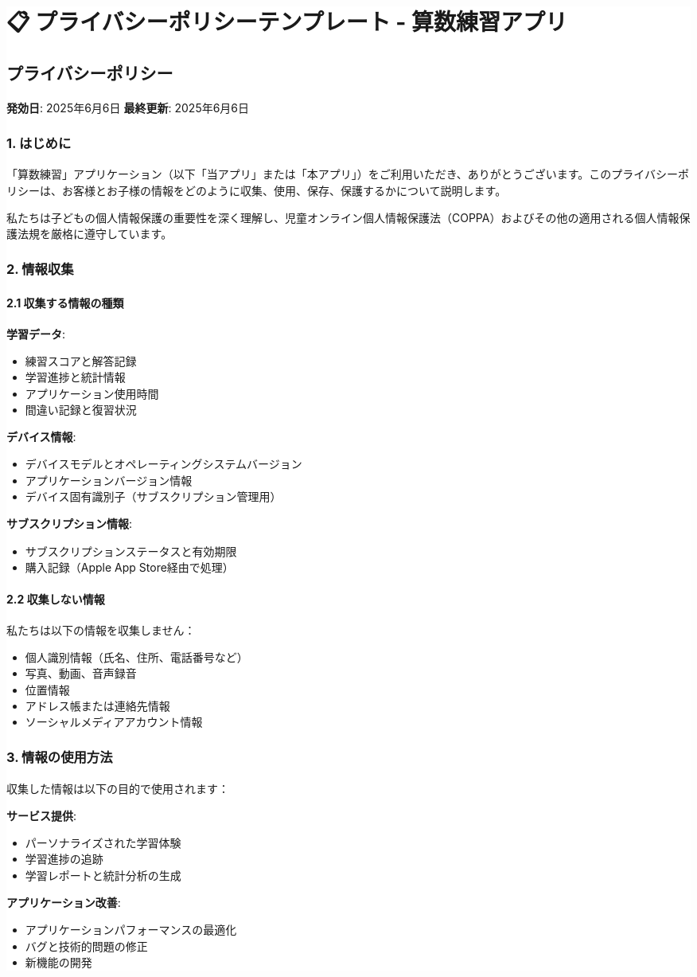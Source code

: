 # 📋 プライバシーポリシーテンプレート - 算数練習アプリ

## プライバシーポリシー

**発効日**: 2025年6月6日
**最終更新**: 2025年6月6日

### 1. はじめに

「算数練習」アプリケーション（以下「当アプリ」または「本アプリ」）をご利用いただき、ありがとうございます。このプライバシーポリシーは、お客様とお子様の情報をどのように収集、使用、保存、保護するかについて説明します。

私たちは子どもの個人情報保護の重要性を深く理解し、児童オンライン個人情報保護法（COPPA）およびその他の適用される個人情報保護法規を厳格に遵守しています。

### 2. 情報収集

#### 2.1 収集する情報の種類

**学習データ**:
- 練習スコアと解答記録
- 学習進捗と統計情報
- アプリケーション使用時間
- 間違い記録と復習状況

**デバイス情報**:
- デバイスモデルとオペレーティングシステムバージョン
- アプリケーションバージョン情報
- デバイス固有識別子（サブスクリプション管理用）

**サブスクリプション情報**:
- サブスクリプションステータスと有効期限
- 購入記録（Apple App Store経由で処理）

#### 2.2 収集しない情報

私たちは以下の情報を収集しません：
- 個人識別情報（氏名、住所、電話番号など）
- 写真、動画、音声録音
- 位置情報
- アドレス帳または連絡先情報
- ソーシャルメディアアカウント情報

### 3. 情報の使用方法

収集した情報は以下の目的で使用されます：

**サービス提供**:
- パーソナライズされた学習体験
- 学習進捗の追跡
- 学習レポートと統計分析の生成

**アプリケーション改善**:
- アプリケーションパフォーマンスの最適化
- バグと技術的問題の修正
- 新機能の開発
